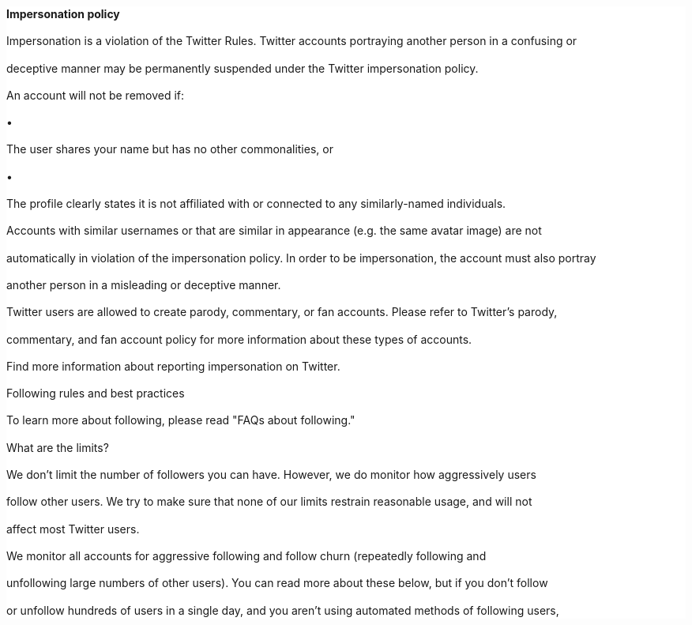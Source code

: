 
**Impersonation policy**

Impersonation is a violation of the Twitter Rules. Twitter accounts portraying another person in a confusing or 

deceptive manner may be permanently suspended under the Twitter impersonation policy. 

An account will not be removed if: 

• 

The user shares your name but has no other commonalities, or 

• 

The profile clearly states it is not affiliated with or connected to any similarly-named individuals. 

Accounts with similar usernames or that are similar in appearance (e.g. the same avatar image) are not 

automatically in violation of the impersonation policy. In order to be impersonation, the account must also portray 

another person in a misleading or deceptive manner. 

Twitter users are allowed to create parody, commentary, or fan accounts. Please refer to Twitter’s parody, 

commentary, and fan account policy for more information about these types of accounts. 

Find more information about reporting impersonation on Twitter. 

 

 

 

 

 

 

Following rules and best practices 

To learn more about following, please read "FAQs about following." 

What are the limits? 

We don’t limit the number of followers you can have. However, we do monitor how aggressively users 

follow other users. We try to make sure that none of our limits restrain reasonable usage, and will not 

affect most Twitter users. 

We monitor all accounts for aggressive following and follow churn (repeatedly following and 

unfollowing large numbers of other users). You can read more about these below, but if you don’t follow 

or unfollow hundreds of users in a single day, and you aren’t using automated methods of following users, 
